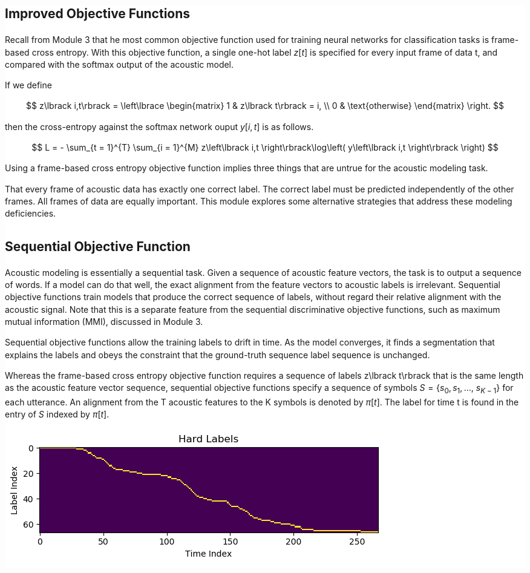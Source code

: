 ## Improved Objective Functions  

Recall from Module 3 that he most common objective function used for training neural networks for classification tasks is frame-based cross entropy. With this objective function, a single one-hot label $z\left\lbrack t \right\rbrack$ is specified for every input frame of data t, and compared with the softmax output of the acoustic model.


If we define

$$ z\lbrack i,t\rbrack = \left\lbrace \begin{matrix} 1 & z\lbrack t\rbrack = i, \\ 0 & \text{otherwise} \end{matrix} \right. $$

then the cross-entropy against the softmax network ouput $y[i,t]$ is as follows.

$$ L = - \sum_{t = 1}^{T} \sum_{i = 1}^{M} z\left\lbrack i,t \right\rbrack\log\left( y\left\lbrack i,t \right\rbrack \right) $$

Using a frame-based cross entropy objective function implies three
things that are untrue for the acoustic modeling task.

That every frame of acoustic data has exactly one correct label.
The correct label must be predicted independently of the other frames.
All frames of data are equally important.
This module explores some alternative strategies that address these modeling deficiencies.

## Sequential Objective Function

Acoustic modeling is essentially a sequential task. Given a sequence of acoustic feature vectors, the task is to output a sequence of words. If a model can do that well, the exact alignment from the feature vectors to acoustic labels is irrelevant. Sequential objective functions train models that produce the correct sequence of labels, without regard their relative alignment with the acoustic signal. Note that this is a separate feature from the sequential discriminative objective functions, such as maximum mutual information (MMI), discussed in Module 3.

Sequential objective functions allow the training labels to drift in time. As the model converges, it finds a segmentation that explains the labels and obeys the constraint that the ground-truth sequence label sequence is unchanged.

Whereas the frame-based cross entropy objective function requires a sequence of labels z\lbrack t\rbrack that is the same length as the acoustic feature vector sequence, sequential objective functions specify a sequence of symbols $S = \left\{ s_{0},s_{1},\ldots,\ s_{K - 1} \right\}$ for each utterance. An alignment from the T acoustic features to the K symbols is denoted by $\pi\left\lbrack t \right\rbrack$. The label for time t is found in the entry of $S$ indexed by $\pi[t]$.

![Hard Labels](./m6i1.png)

